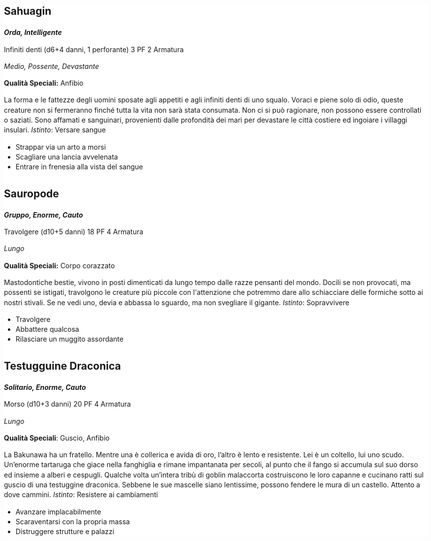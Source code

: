## Sahuagin

***Orda, Intelligente***

Infiniti denti (d6+4 danni, 1 perforante) 3 PF 2 Armatura

*Medio, Possente, Devastante*

**Qualità Speciali:** Anfibio

La forma e le fattezze degli uomini sposate agli appetiti e agli infiniti denti di uno squalo. Voraci e piene solo di odio, queste creature non si fermeranno finché tutta la vita non sarà stata consumata. Non ci si può ragionare, non possono essere controllati o saziati. Sono affamati e sanguinari, provenienti dalle profondità dei mari per devastare le città costiere ed ingoiare i villaggi insulari. *Istinto*: Versare sangue

- Strappar via un arto a morsi
- Scagliare una lancia avvelenata
- Entrare in frenesia alla vista del sangue

## Sauropode

***Gruppo, Enorme, Cauto***

Travolgere (d10+5 danni) 18 PF 4 Armatura

*Lungo*

**Qualità Speciali:** Corpo corazzato

Mastodontiche bestie, vivono in posti dimenticati da lungo tempo dalle razze pensanti del mondo. Docili se non provocati, ma possenti se istigati, travolgono le creature più piccole con l'attenzione che potremmo dare allo schiacciare delle formiche sotto ai nostri stivali. Se ne vedi uno, devia e abbassa lo sguardo, ma non svegliare il gigante. *Istinto*: Sopravvivere

- Travolgere
- Abbattere qualcosa
- Rilasciare un muggito assordante

## Testugguine Draconica

***Solitario, Enorme, Cauto***

Morso (d10+3 danni) 20 PF 4 Armatura

*Lungo*

**Qualità Speciali**: Guscio, Anfibio

La Bakunawa ha un fratello. Mentre una è collerica e avida di oro, l’altro è lento e resistente. Lei è un coltello, lui uno scudo. Un’enorme tartaruga che giace nella fanghiglia e rimane impantanata per secoli, al punto che il fango si accumula sul suo dorso ed insieme a alberi e cespugli. Qualche volta un’intera tribù di goblin malaccorta costruiscono le loro capanne e cucinano ratti sul guscio di una testuggine draconica. Sebbene le sue mascelle siano lentissime, possono fendere le mura di un castello. Attento a dove cammini. *Istinto*: Resistere ai cambiamenti

- Avanzare implacabilmente
- Scaraventarsi con la propria massa
- Distruggere strutture e palazzi
